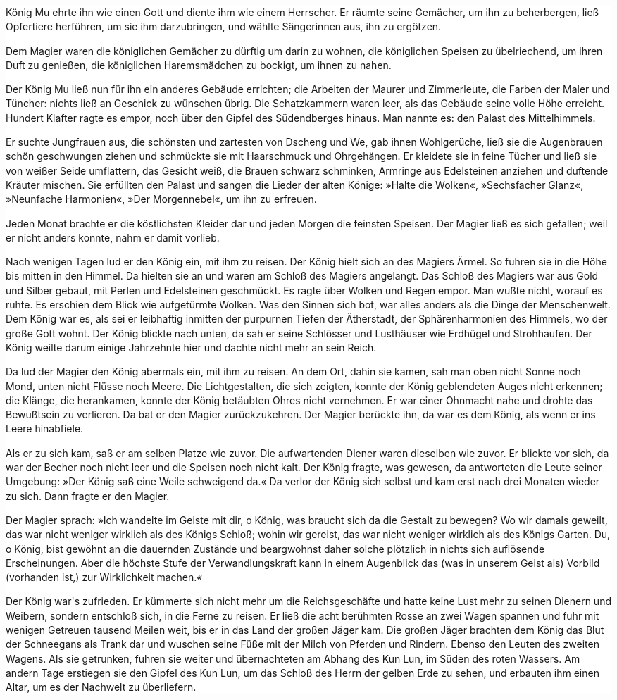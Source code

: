 König Mu ehrte ihn wie einen Gott und diente ihm wie einem Herrscher. Er räumte seine Gemächer, um ihn zu beherbergen, ließ Opfertiere herführen, um sie ihm darzubringen, und wählte Sängerinnen aus, ihn zu ergötzen.  
  
Dem Magier waren die königlichen Gemächer zu dürftig um darin zu wohnen, die königlichen Speisen zu übelriechend, um ihren Duft zu genießen, die königlichen Haremsmädchen zu bockigt, um ihnen zu nahen.  
  
Der König Mu ließ nun für ihn ein anderes Gebäude errichten; die Arbeiten der Maurer und Zimmerleute, die Farben der Maler und Tüncher: nichts ließ an Geschick zu wünschen übrig. Die Schatzkammern waren leer, als das Gebäude seine volle Höhe erreicht. Hundert Klafter ragte es empor, noch über den Gipfel des Südendberges hinaus. Man nannte es: den Palast des Mittelhimmels.  
  
Er suchte Jungfrauen aus, die schönsten und zartesten von Dscheng und We, gab ihnen Wohlgerüche, ließ sie die Augenbrauen schön geschwungen ziehen und schmückte sie mit Haarschmuck und Ohrgehängen. Er kleidete sie in feine Tücher und ließ sie von weißer Seide umflattern, das Gesicht weiß, die Brauen schwarz schminken, Armringe aus Edelsteinen anziehen und duftende Kräuter mischen. Sie erfüllten den Palast und sangen die Lieder der alten Könige: »Halte die Wolken«, »Sechsfacher Glanz«, »Neunfache Harmonien«, »Der Morgennebel«, um ihn zu erfreuen.  
  
Jeden Monat brachte er die köstlichsten Kleider dar und jeden Morgen die feinsten Speisen. Der Magier ließ es sich gefallen; weil er nicht anders konnte, nahm er damit vorlieb.  
  
Nach wenigen Tagen lud er den König ein, mit ihm zu reisen. Der König hielt sich an des Magiers Ärmel. So fuhren sie in die Höhe bis mitten in den Himmel. Da hielten sie an und waren am Schloß des Magiers angelangt. Das Schloß des Magiers war aus Gold und Silber gebaut, mit Perlen und Edelsteinen geschmückt. Es ragte über Wolken und Regen empor. Man wußte nicht, worauf es ruhte. Es erschien dem Blick wie aufgetürmte Wolken. Was den Sinnen sich bot, war alles anders als die Dinge der Menschenwelt. Dem König war es, als sei er leibhaftig inmitten der purpurnen Tiefen der Ätherstadt, der Sphärenharmonien des Himmels, wo der große Gott wohnt. Der König blickte nach unten, da sah er seine Schlösser und Lusthäuser wie Erdhügel und Strohhaufen. Der König weilte darum einige Jahrzehnte hier und dachte nicht mehr an sein Reich.  
  
  
Da lud der Magier den König abermals ein, mit ihm zu reisen. An dem Ort, dahin sie kamen, sah man oben nicht Sonne noch Mond, unten nicht Flüsse noch Meere. Die Lichtgestalten, die sich zeigten, konnte der König geblendeten Auges nicht erkennen; die Klänge, die herankamen, konnte der König betäubten Ohres nicht vernehmen. Er war einer Ohnmacht nahe und drohte das Bewußtsein zu verlieren. Da bat er den Magier zurückzukehren. Der Magier berückte ihn, da war es dem König, als wenn er ins Leere hinabfiele.  
  
Als er zu sich kam, saß er am selben Platze wie zuvor. Die aufwartenden Diener waren dieselben wie zuvor. Er blickte vor sich, da war der Becher noch nicht leer und die Speisen noch nicht kalt. Der König fragte, was gewesen, da antworteten die Leute seiner Umgebung: »Der König saß eine Weile schweigend da.« Da verlor der König sich selbst und kam erst nach drei Monaten wieder zu sich. Dann fragte er den Magier.  
  
Der Magier sprach: »Ich wandelte im Geiste mit dir, o König, was braucht sich da die Gestalt zu bewegen? Wo wir damals geweilt, das war nicht weniger wirklich als des Königs Schloß; wohin wir gereist, das war nicht weniger wirklich als des Königs Garten. Du, o König, bist gewöhnt an die dauernden Zustände und beargwohnst daher solche plötzlich in nichts sich auflösende Erscheinungen. Aber die höchste Stufe der Verwandlungskraft kann in einem Augenblick das (was in unserem Geist als) Vorbild (vorhanden ist,) zur Wirklichkeit machen.«  
  
Der König war's zufrieden. Er kümmerte sich nicht mehr um die Reichsgeschäfte und hatte keine Lust mehr zu seinen Dienern und Weibern, sondern entschloß sich, in die Ferne zu reisen. Er ließ die acht berühmten Rosse an zwei Wagen spannen und fuhr mit wenigen Getreuen tausend Meilen weit, bis er in das Land der großen Jäger kam. Die großen Jäger brachten dem König das Blut der Schneegans als Trank dar und wuschen seine Füße mit der Milch von Pferden und Rindern. Ebenso den Leuten des zweiten Wagens. Als sie getrunken, fuhren sie weiter und übernachteten am Abhang des Kun Lun, im Süden des roten Wassers. Am andern Tage erstiegen sie den Gipfel des Kun Lun, um das Schloß des Herrn der gelben Erde zu sehen, und erbauten ihm einen Altar, um es der Nachwelt zu überliefern.  
  